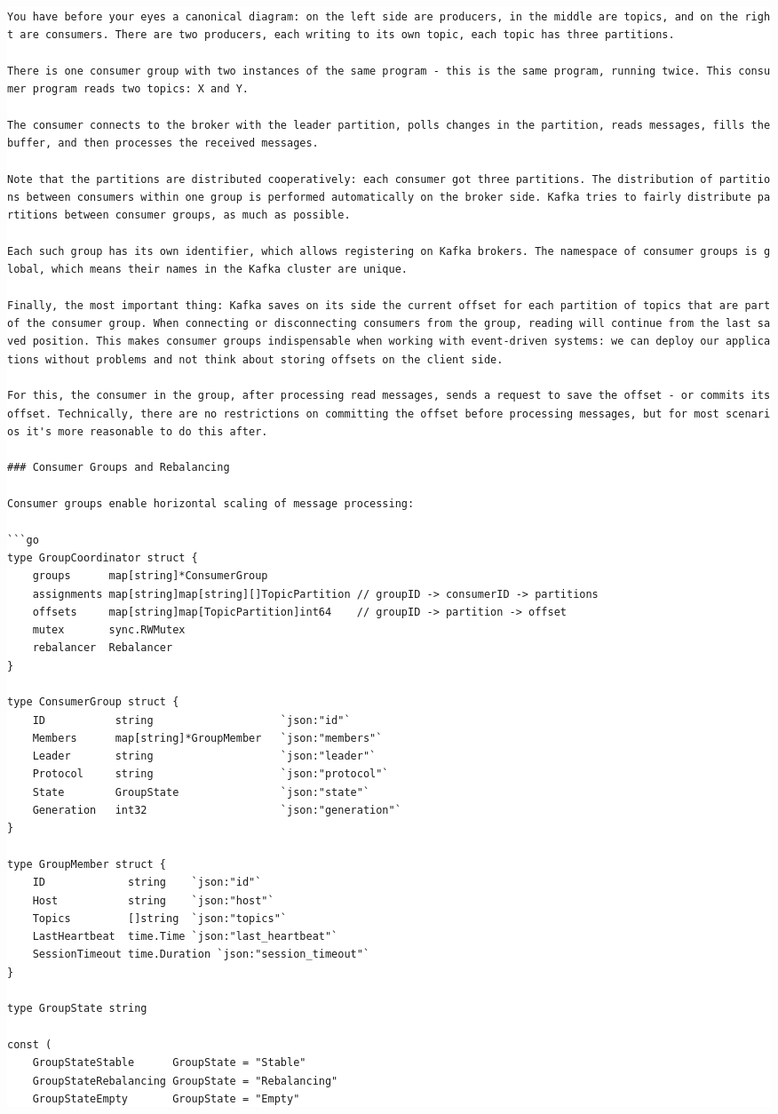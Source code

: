 ```
You have before your eyes a canonical diagram: on the left side are producers, in the middle are topics, and on the right are consumers. There are two producers, each writing to its own topic, each topic has three partitions.

There is one consumer group with two instances of the same program - this is the same program, running twice. This consumer program reads two topics: X and Y.

The consumer connects to the broker with the leader partition, polls changes in the partition, reads messages, fills the buffer, and then processes the received messages.

Note that the partitions are distributed cooperatively: each consumer got three partitions. The distribution of partitions between consumers within one group is performed automatically on the broker side. Kafka tries to fairly distribute partitions between consumer groups, as much as possible.

Each such group has its own identifier, which allows registering on Kafka brokers. The namespace of consumer groups is global, which means their names in the Kafka cluster are unique.

Finally, the most important thing: Kafka saves on its side the current offset for each partition of topics that are part of the consumer group. When connecting or disconnecting consumers from the group, reading will continue from the last saved position. This makes consumer groups indispensable when working with event-driven systems: we can deploy our applications without problems and not think about storing offsets on the client side.

For this, the consumer in the group, after processing read messages, sends a request to save the offset - or commits its offset. Technically, there are no restrictions on committing the offset before processing messages, but for most scenarios it's more reasonable to do this after.

### Consumer Groups and Rebalancing

Consumer groups enable horizontal scaling of message processing:

```go
type GroupCoordinator struct {
    groups      map[string]*ConsumerGroup
    assignments map[string]map[string][]TopicPartition // groupID -> consumerID -> partitions
    offsets     map[string]map[TopicPartition]int64    // groupID -> partition -> offset
    mutex       sync.RWMutex
    rebalancer  Rebalancer
}

type ConsumerGroup struct {
    ID           string                    `json:"id"`
    Members      map[string]*GroupMember   `json:"members"`
    Leader       string                    `json:"leader"`
    Protocol     string                    `json:"protocol"`
    State        GroupState                `json:"state"`
    Generation   int32                     `json:"generation"`
}

type GroupMember struct {
    ID             string    `json:"id"`
    Host           string    `json:"host"`
    Topics         []string  `json:"topics"`
    LastHeartbeat  time.Time `json:"last_heartbeat"`
    SessionTimeout time.Duration `json:"session_timeout"`
}

type GroupState string

const (
    GroupStateStable      GroupState = "Stable"
    GroupStateRebalancing GroupState = "Rebalancing"
    GroupStateEmpty       GroupState = "Empty"
```
